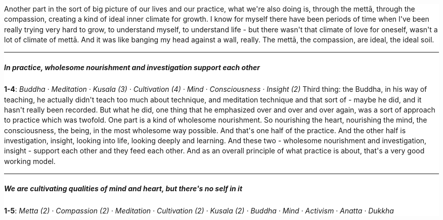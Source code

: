 <span class="paragraph">Another part in the sort of big picture of our lives and our practice, what we're also doing is, through the <a aria-label-position="top" aria-label="Metta" data-href="Metta" class="internal-link">mettā</a>, through the <a data-href="compassion" class="internal-link">compassion</a>, creating a kind of ideal inner climate for growth. I know for myself there have been periods of time when I've been really trying very hard to grow, to understand myself, to understand life - but there wasn't that climate of <a data-href="love" class="internal-link">love</a> for oneself, wasn't a lot of climate of <a aria-label-position="top" aria-label="Metta" data-href="Metta" class="internal-link">mettā</a>. And it was like banging my head against a wall, really. The <a aria-label-position="top" aria-label="Metta" data-href="Metta" class="internal-link">mettā</a>, the <a data-href="compassion" class="internal-link">compassion</a>, are ideal, the ideal soil.</span>

---
##### In practice, wholesome nourishment and investigation support each other
<span class="counts">**<a aria-label-position="top" aria-label="0204 Love and Emptiness > ^1-4" data-href="0204 Love and Emptiness#^1-4" class="internal-link">1-4</a>**: _<a data-href="Buddha" class="internal-link">Buddha</a> · <a data-href="Meditation" class="internal-link">Meditation</a> · <a data-href="Kusala" class="internal-link">Kusala</a> (3) · <a data-href="Cultivation" class="internal-link">Cultivation</a> (4) · <a data-href="Mind" class="internal-link">Mind</a> · <a data-href="Consciousness" class="internal-link">Consciousness</a> · <a data-href="Insight" class="internal-link">Insight</a> (2)_</span>
<span class="paragraph">Third thing: the <a data-href="Buddha" class="internal-link">Buddha</a>, in his way of teaching, he actually didn't teach too much about technique, and <a data-href="meditation" class="internal-link">meditation</a> technique and that sort of - maybe he did, and it hasn't really been recorded. But what he did, one thing that he emphasized over and over and over again, was a sort of approach to practice which was twofold. One part is a kind of <a aria-label-position="top" aria-label="Kusala" data-href="Kusala" class="internal-link">wholesome</a> <a aria-label-position="top" aria-label="Cultivation" data-href="Cultivation" class="internal-link">nourishment</a>. So <a aria-label-position="top" aria-label="Cultivation" data-href="Cultivation" class="internal-link">nourishing</a> the heart, <a aria-label-position="top" aria-label="Cultivation" data-href="Cultivation" class="internal-link">nourishing</a> the <a data-href="mind" class="internal-link">mind</a>, the <a data-href="consciousness" class="internal-link">consciousness</a>, the being, in the most <a aria-label-position="top" aria-label="Kusala" data-href="Kusala" class="internal-link">wholesome</a> way possible. And that's one half of the practice. And the other half is investigation, <a data-href="insight" class="internal-link">insight</a>, looking into life, looking deeply and learning. And these two - <a aria-label-position="top" aria-label="Kusala" data-href="Kusala" class="internal-link">wholesome</a> <a aria-label-position="top" aria-label="Cultivation" data-href="Cultivation" class="internal-link">nourishment</a> and investigation, <a data-href="insight" class="internal-link">insight</a> - support each other and they feed each other. And as an overall principle of what practice is about, that's a very good working model.</span>

---
##### We are cultivating qualities of mind and heart, but there's no self in it
<span class="counts">**<a aria-label-position="top" aria-label="0204 Love and Emptiness > ^1-5" data-href="0204 Love and Emptiness#^1-5" class="internal-link">1-5</a>**: _<a data-href="Metta" class="internal-link">Metta</a> (2) · <a data-href="Compassion" class="internal-link">Compassion</a> (2) · <a data-href="Meditation" class="internal-link">Meditation</a> · <a data-href="Cultivation" class="internal-link">Cultivation</a> (2) · <a data-href="Kusala" class="internal-link">Kusala</a> (2) · <a data-href="Buddha" class="internal-link">Buddha</a> · <a data-href="Mind" class="internal-link">Mind</a> · <a data-href="Activism" class="internal-link">Activism</a> · <a data-href="Anatta" class="internal-link">Anatta</a> · <a data-href="Dukkha" class="internal-link">Dukkha</a>_</span>